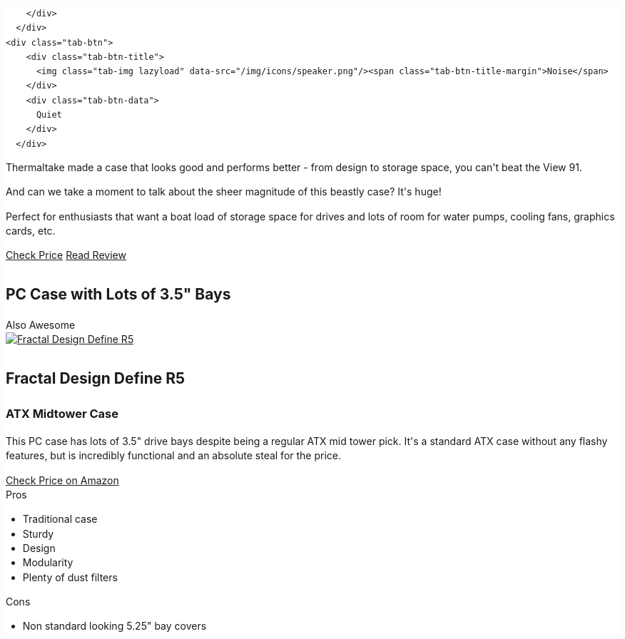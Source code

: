         </div>
      </div>
    <div class="tab-btn">
        <div class="tab-btn-title">
          <img class="tab-img lazyload" data-src="/img/icons/speaker.png"/><span class="tab-btn-title-margin">Noise</span>
        </div>
        <div class="tab-btn-data">
          Quiet
        </div>
      </div>
  </div>    
</section> 

Thermaltake made a case that looks good and performs better - from design to storage space, you can't beat the View 91. 

And can we take a moment to talk about the sheer magnitude of this beastly case? It's huge!

Perfect for enthusiasts that want a boat load of storage space for drives and lots of room for water pumps, cooling fans, graphics cards, etc.

<div class="buttons-wrapper">
  <a target="_blank" class="left-button cta-button buy-button" href="https://amzn.to/2TZZPI6">Check Price</a>
<a class="right-button cta-button learn-button" href="#thermaltake-view-91">Read Review</a>
</div>

## PC Case with Lots of 3.5" Bays

<div class="featured-info-box">
<span>Also Awesome</span>
<div class="content">
<div class="img">
<a target="_blank" href="https://amzn.to/33vLk1O"><img class="lazyload" alt="Fractal Design Define R5" data-src="/img/cases/hard-drive-storage/define-r5/case.png" /></a>
</div>
<div class="text">
<h2>Fractal Design Define R5</h2>
<h3>ATX Midtower Case</h3>
<p>This PC case has lots of 3.5" drive bays despite being a regular ATX mid tower pick. It's a standard ATX case without any flashy features, but is incredibly functional and an absolute steal for the price.</p>
<div class="btn btn-centered">
<a target="_blank" class="cta-button buy-button" href="https://amzn.to/33vLk1O">Check Price on Amazon</a>
</div>
</div>
</div>
</div>
<section class="section-pros-cons">
  <div class="pros-cons-container">
    <div class="pros-container"> 
      <div class="pro-con-title">Pros</div> 
      <ul class="info-list"> 
        <li>Traditional case</li> 
        <li>Sturdy</li> 
        <li>Design</li> 
        <li>Modularity</li>
        <li>Plenty of dust filters</li>
      </ul> 
    </div>
    <div class="cons-container"> 
      <div class="pro-con-title">Cons</div> 
      <ul class="info-list"> 
        <li>Non standard looking 5.25" bay covers</li>